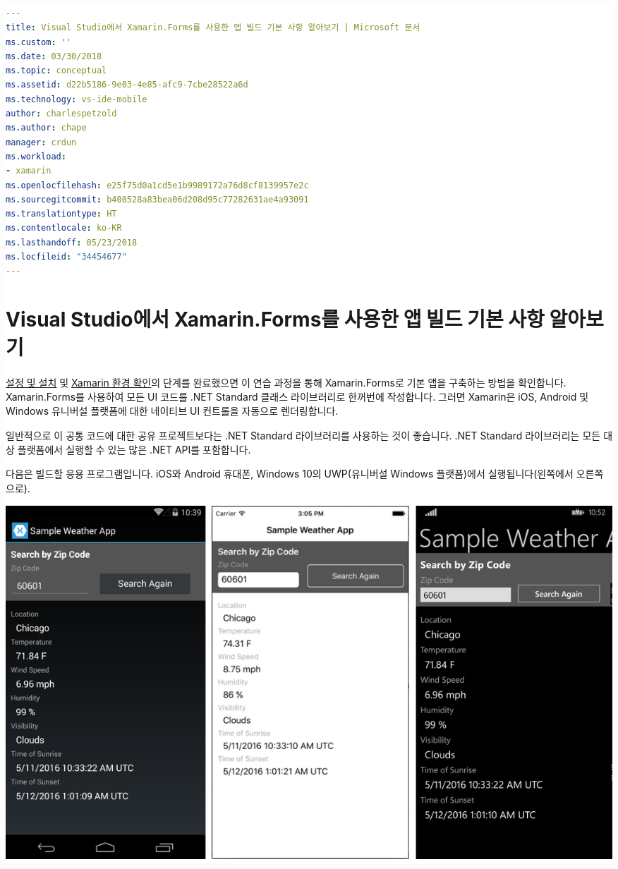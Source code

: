 ```yaml
---
title: Visual Studio에서 Xamarin.Forms를 사용한 앱 빌드 기본 사항 알아보기 | Microsoft 문서
ms.custom: ''
ms.date: 03/30/2018
ms.topic: conceptual
ms.assetid: d22b5186-9e03-4e85-afc9-7cbe28522a6d
ms.technology: vs-ide-mobile
author: charlespetzold
ms.author: chape
manager: crdun
ms.workload:
- xamarin
ms.openlocfilehash: e25f75d0a1cd5e1b9989172a76d8cf8139957e2c
ms.sourcegitcommit: b400528a83bea06d208d95c77282631ae4a93091
ms.translationtype: HT
ms.contentlocale: ko-KR
ms.lasthandoff: 05/23/2018
ms.locfileid: "34454677"
---
```

# <a name="learn-app-building-basics-with-xamarinforms-in-visual-studio"></a>Visual Studio에서 Xamarin.Forms를 사용한 앱 빌드 기본 사항 알아보기

[설정 및 설치](../cross-platform/setup-and-install.md) 및 [Xamarin 환경 확인](../cross-platform/verify-your-xamarin-environment.md)의 단계를 완료했으면 이 연습 과정을 통해 Xamarin.Forms로 기본 앱을 구축하는 방법을 확인합니다. Xamarin.Forms를 사용하여 모든 UI 코드를 .NET Standard 클래스 라이브러리로 한꺼번에 작성합니다. 그러면 Xamarin은 iOS, Android 및 Windows 유니버설 플랫폼에 대한 네이티브 UI 컨트롤을 자동으로 렌더링합니다. 

일반적으로 이 공통 코드에 대한 공유 프로젝트보다는 .NET Standard 라이브러리를 사용하는 것이 좋습니다. .NET Standard 라이브러리는 모든 대상 플랫폼에서 실행할 수 있는 많은 .NET API를 포함합니다.  

다음은 빌드할 응용 프로그램입니다. iOS와 Android 휴대폰, Windows 10의 UWP(유니버설 Windows 플랫폼)에서 실행됩니다(왼쪽에서 오른쪽으로).
  
[![iOS, Android 및 UWP의 날씨 앱 샘플](../cross-platform/media/crossplat-xamarin-formsguide-1.png "CrossPlat Xamarin FormsGuide 1")](../cross-platform/media/crossplat-xamarin-formsguide-1-Large.png#lightbox)
  